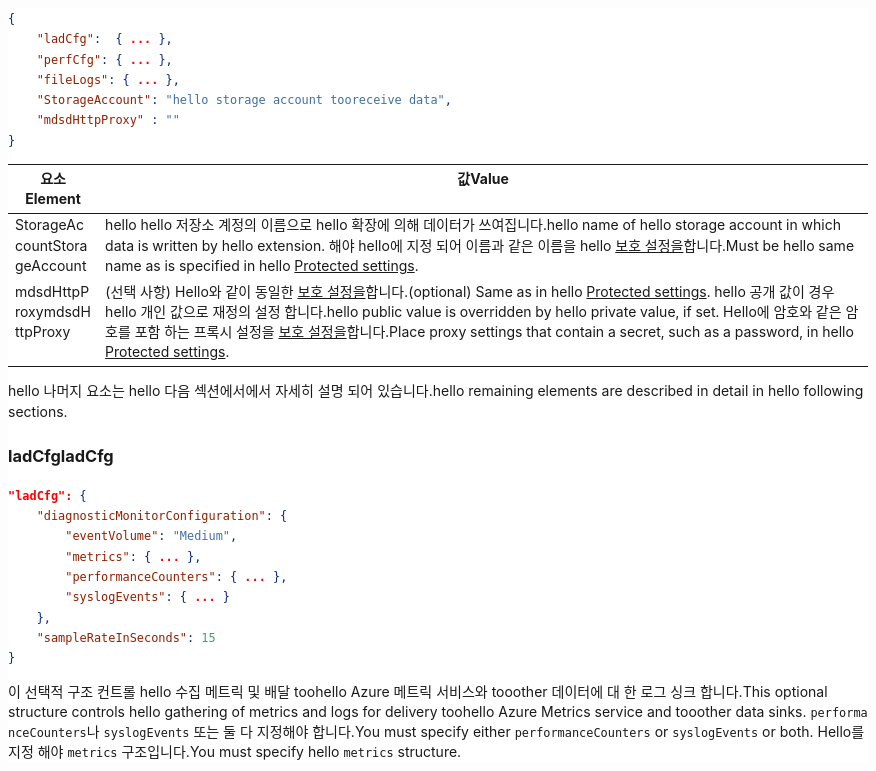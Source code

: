 ```json
{
    "ladCfg":  { ... },
    "perfCfg": { ... },
    "fileLogs": { ... },
    "StorageAccount": "hello storage account tooreceive data",
    "mdsdHttpProxy" : ""
}
```

<span data-ttu-id="41989-219">요소</span><span class="sxs-lookup"><span data-stu-id="41989-219">Element</span></span> | <span data-ttu-id="41989-220">값</span><span class="sxs-lookup"><span data-stu-id="41989-220">Value</span></span>
------- | -----
<span data-ttu-id="41989-221">StorageAccount</span><span class="sxs-lookup"><span data-stu-id="41989-221">StorageAccount</span></span> | <span data-ttu-id="41989-222">hello hello 저장소 계정의 이름으로 hello 확장에 의해 데이터가 쓰여집니다.</span><span class="sxs-lookup"><span data-stu-id="41989-222">hello name of hello storage account in which data is written by hello extension.</span></span> <span data-ttu-id="41989-223">해야 hello에 지정 되어 이름과 같은 이름을 hello [보호 설정을](#protected-settings)합니다.</span><span class="sxs-lookup"><span data-stu-id="41989-223">Must be hello same name as is specified in hello [Protected settings](#protected-settings).</span></span>
<span data-ttu-id="41989-224">mdsdHttpProxy</span><span class="sxs-lookup"><span data-stu-id="41989-224">mdsdHttpProxy</span></span> | <span data-ttu-id="41989-225">(선택 사항) Hello와 같이 동일한 [보호 설정을](#protected-settings)합니다.</span><span class="sxs-lookup"><span data-stu-id="41989-225">(optional) Same as in hello [Protected settings](#protected-settings).</span></span> <span data-ttu-id="41989-226">hello 공개 값이 경우 hello 개인 값으로 재정의 설정 합니다.</span><span class="sxs-lookup"><span data-stu-id="41989-226">hello public value is overridden by hello private value, if set.</span></span> <span data-ttu-id="41989-227">Hello에 암호와 같은 암호를 포함 하는 프록시 설정을 [보호 설정을](#protected-settings)합니다.</span><span class="sxs-lookup"><span data-stu-id="41989-227">Place proxy settings that contain a secret, such as a password, in hello [Protected settings](#protected-settings).</span></span>

<span data-ttu-id="41989-228">hello 나머지 요소는 hello 다음 섹션에서에서 자세히 설명 되어 있습니다.</span><span class="sxs-lookup"><span data-stu-id="41989-228">hello remaining elements are described in detail in hello following sections.</span></span>

### <a name="ladcfg"></a><span data-ttu-id="41989-229">ladCfg</span><span class="sxs-lookup"><span data-stu-id="41989-229">ladCfg</span></span>

```json
"ladCfg": {
    "diagnosticMonitorConfiguration": {
        "eventVolume": "Medium",
        "metrics": { ... },
        "performanceCounters": { ... },
        "syslogEvents": { ... }
    },
    "sampleRateInSeconds": 15
}
```

<span data-ttu-id="41989-230">이 선택적 구조 컨트롤 hello 수집 메트릭 및 배달 toohello Azure 메트릭 서비스와 tooother 데이터에 대 한 로그 싱크 합니다.</span><span class="sxs-lookup"><span data-stu-id="41989-230">This optional structure controls hello gathering of metrics and logs for delivery toohello Azure Metrics service and tooother data sinks.</span></span> <span data-ttu-id="41989-231">`performanceCounters`나 `syslogEvents` 또는 둘 다 지정해야 합니다.</span><span class="sxs-lookup"><span data-stu-id="41989-231">You must specify either `performanceCounters` or `syslogEvents` or both.</span></span> <span data-ttu-id="41989-232">Hello를 지정 해야 `metrics` 구조입니다.</span><span class="sxs-lookup"><span data-stu-id="41989-232">You must specify hello `metrics` structure.</span></span>

